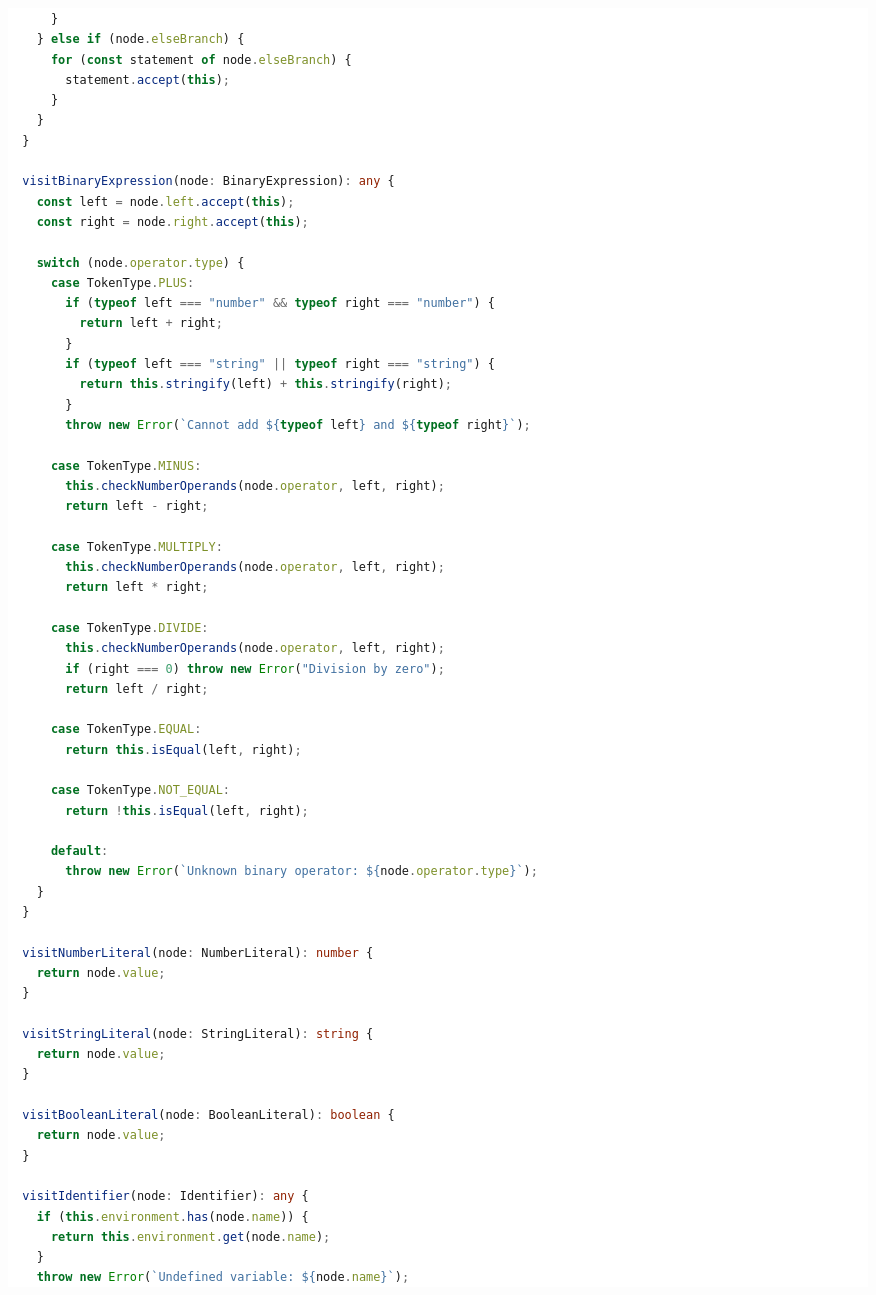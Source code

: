 ```typescript
      }
    } else if (node.elseBranch) {
      for (const statement of node.elseBranch) {
        statement.accept(this);
      }
    }
  }

  visitBinaryExpression(node: BinaryExpression): any {
    const left = node.left.accept(this);
    const right = node.right.accept(this);

    switch (node.operator.type) {
      case TokenType.PLUS:
        if (typeof left === "number" && typeof right === "number") {
          return left + right;
        }
        if (typeof left === "string" || typeof right === "string") {
          return this.stringify(left) + this.stringify(right);
        }
        throw new Error(`Cannot add ${typeof left} and ${typeof right}`);

      case TokenType.MINUS:
        this.checkNumberOperands(node.operator, left, right);
        return left - right;

      case TokenType.MULTIPLY:
        this.checkNumberOperands(node.operator, left, right);
        return left * right;

      case TokenType.DIVIDE:
        this.checkNumberOperands(node.operator, left, right);
        if (right === 0) throw new Error("Division by zero");
        return left / right;

      case TokenType.EQUAL:
        return this.isEqual(left, right);

      case TokenType.NOT_EQUAL:
        return !this.isEqual(left, right);

      default:
        throw new Error(`Unknown binary operator: ${node.operator.type}`);
    }
  }

  visitNumberLiteral(node: NumberLiteral): number {
    return node.value;
  }

  visitStringLiteral(node: StringLiteral): string {
    return node.value;
  }

  visitBooleanLiteral(node: BooleanLiteral): boolean {
    return node.value;
  }

  visitIdentifier(node: Identifier): any {
    if (this.environment.has(node.name)) {
      return this.environment.get(node.name);
    }
    throw new Error(`Undefined variable: ${node.name}`);
```
